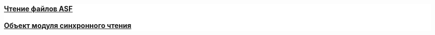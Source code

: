 [**Чтение файлов ASF**](reading-asf-files.md)
</dt> <dt>

[**Объект модуля синхронного чтения**](synchronous-reader-object.md)
</dt> </dl>

 

 




